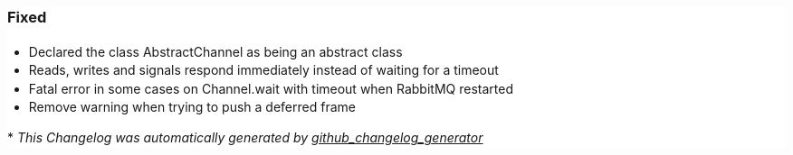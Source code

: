 ### Fixed
- Declared the class AbstractChannel as being an abstract class
- Reads, writes and signals respond immediately instead of waiting for a timeout
- Fatal error in some cases on Channel.wait with timeout when RabbitMQ restarted
- Remove warning when trying to push a deferred frame


\* *This Changelog was automatically generated by [github_changelog_generator](https://github.com/github-changelog-generator/github-changelog-generator)*
